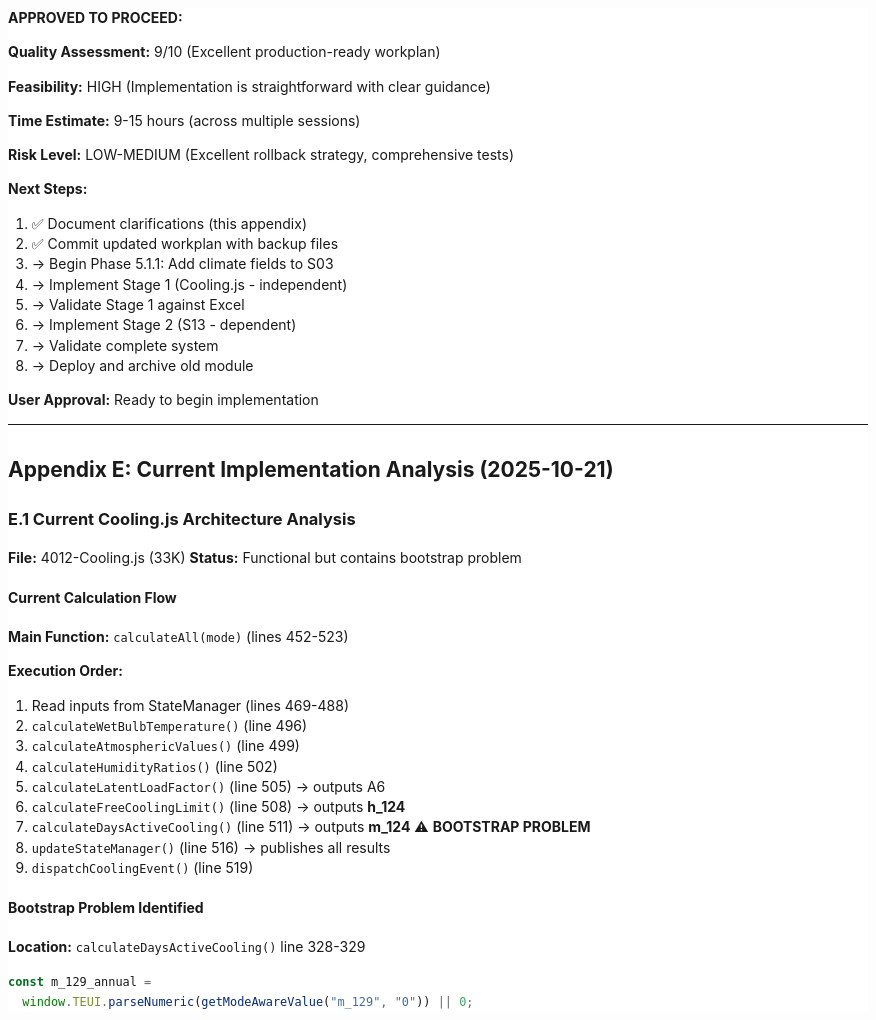 **APPROVED TO PROCEED:**

**Quality Assessment:** 9/10 (Excellent production-ready workplan)

**Feasibility:** HIGH (Implementation is straightforward with clear guidance)

**Time Estimate:** 9-15 hours (across multiple sessions)

**Risk Level:** LOW-MEDIUM (Excellent rollback strategy, comprehensive tests)

**Next Steps:**

1. ✅ Document clarifications (this appendix)
2. ✅ Commit updated workplan with backup files
3. → Begin Phase 5.1.1: Add climate fields to S03
4. → Implement Stage 1 (Cooling.js - independent)
5. → Validate Stage 1 against Excel
6. → Implement Stage 2 (S13 - dependent)
7. → Validate complete system
8. → Deploy and archive old module

**User Approval:** Ready to begin implementation

---

## Appendix E: Current Implementation Analysis (2025-10-21)

### E.1 Current Cooling.js Architecture Analysis

**File:** 4012-Cooling.js (33K)
**Status:** Functional but contains bootstrap problem

#### Current Calculation Flow

**Main Function:** `calculateAll(mode)` (lines 452-523)

**Execution Order:**

1. Read inputs from StateManager (lines 469-488)
2. `calculateWetBulbTemperature()` (line 496)
3. `calculateAtmosphericValues()` (line 499)
4. `calculateHumidityRatios()` (line 502)
5. `calculateLatentLoadFactor()` (line 505) → outputs A6
6. `calculateFreeCoolingLimit()` (line 508) → outputs **h_124**
7. `calculateDaysActiveCooling()` (line 511) → outputs **m_124** ⚠️ **BOOTSTRAP PROBLEM**
8. `updateStateManager()` (line 516) → publishes all results
9. `dispatchCoolingEvent()` (line 519)

#### Bootstrap Problem Identified

**Location:** `calculateDaysActiveCooling()` line 328-329

```javascript
const m_129_annual =
  window.TEUI.parseNumeric(getModeAwareValue("m_129", "0")) || 0;
```
